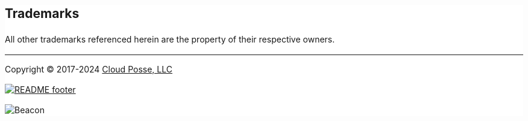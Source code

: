 ## Trademarks

All other trademarks referenced herein are the property of their respective owners.


---
Copyright © 2017-2024 [Cloud Posse, LLC](https://cpco.io/copyright)


<a href="https://cloudposse.com/readme/footer/link?utm_source=github&utm_medium=readme&utm_campaign=cloudposse/terraform-aws-backup&utm_content=readme_footer_link"><img alt="README footer" src="https://cloudposse.com/readme/footer/img"/></a>

<img alt="Beacon" width="0" src="https://ga-beacon.cloudposse.com/UA-76589703-4/cloudposse/terraform-aws-backup?pixel&cs=github&cm=readme&an=terraform-aws-backup"/>
